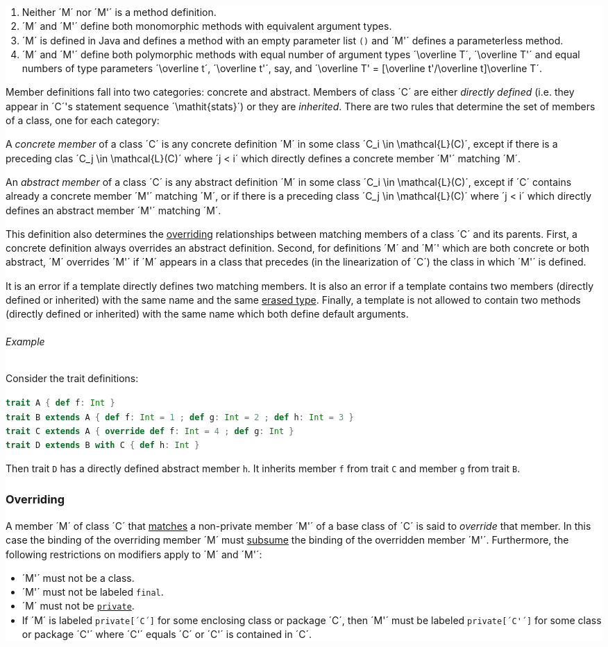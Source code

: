1. Neither ´M´ nor ´M'´ is a method definition.
2. ´M´ and ´M'´ define both monomorphic methods with equivalent argument types.
3. ´M´ is defined in Java and defines a method with an empty parameter list `()` and ´M'´ defines a parameterless method.
4. ´M´ and ´M'´ define both polymorphic methods with equal number of argument types ´\overline T´, ´\overline T'´ and equal numbers of type parameters ´\overline t´, ´\overline t'´, say, and  ´\overline T' = [\overline t'/\overline t]\overline T´.



Member definitions fall into two categories: concrete and abstract.
Members of class ´C´ are either _directly defined_ (i.e. they appear in ´C´'s statement sequence ´\mathit{stats}´) or they are _inherited_.
There are two rules that determine the set of members of a class, one for each category:

A _concrete member_ of a class ´C´ is any concrete definition ´M´ in some class ´C_i \in \mathcal{L}(C)´, except if there is a preceding clas ´C_j \in \mathcal{L}(C)´ where ´j < i´ which directly defines a concrete member ´M'´ matching ´M´.

An _abstract member_ of a class ´C´ is any abstract definition ´M´ in some class ´C_i \in \mathcal{L}(C)´, except if ´C´ contains already a concrete member ´M'´ matching ´M´, or if there is a preceding class ´C_j \in \mathcal{L}(C)´ where ´j < i´ which directly defines an abstract member ´M'´ matching ´M´.

This definition also determines the [overriding](#overriding) relationships between matching members of a class ´C´ and its parents.
First, a concrete definition always overrides an abstract definition.
Second, for definitions ´M´ and ´M´' which are both concrete or both abstract, ´M´ overrides ´M'´ if ´M´ appears in a class that precedes (in the linearization of ´C´) the class in which ´M'´ is defined.

It is an error if a template directly defines two matching members.
It is also an error if a template contains two members (directly defined or inherited) with the same name and the same [erased type](03-types.html#type-erasure).
Finally, a template is not allowed to contain two methods (directly defined or inherited) with the same name which both define default arguments.

###### Example
Consider the trait definitions:

```scala
trait A { def f: Int }
trait B extends A { def f: Int = 1 ; def g: Int = 2 ; def h: Int = 3 }
trait C extends A { override def f: Int = 4 ; def g: Int }
trait D extends B with C { def h: Int }
```

Then trait `D` has a directly defined abstract member `h`.
It inherits member `f` from trait `C` and member `g` from trait `B`.

### Overriding



A member ´M´ of class ´C´ that [matches](#class-members) a non-private member ´M'´ of a base class of ´C´ is said to _override_ that member.
In this case the binding of the overriding member ´M´ must [subsume](03-types.html#conformance) the binding of the overridden member ´M'´.
Furthermore, the following restrictions on modifiers apply to ´M´ and ´M'´:
- ´M'´ must not be a class.
- ´M'´ must not be labeled `final`.
- ´M´ must not be [`private`](#modifiers).
- If ´M´ is labeled `private[´C´]` for some enclosing class or package ´C´, then ´M'´ must be labeled `private[´C'´]` for some class or package ´C'´ where ´C'´ equals ´C´ or ´C'´ is contained in ´C´.


[^kennedy]: Kennedy, Pierce. [On Decidability of Nominal Subtyping with Variance.]( https://research.microsoft.com/pubs/64041/fool2007.pdf) in FOOL 2007